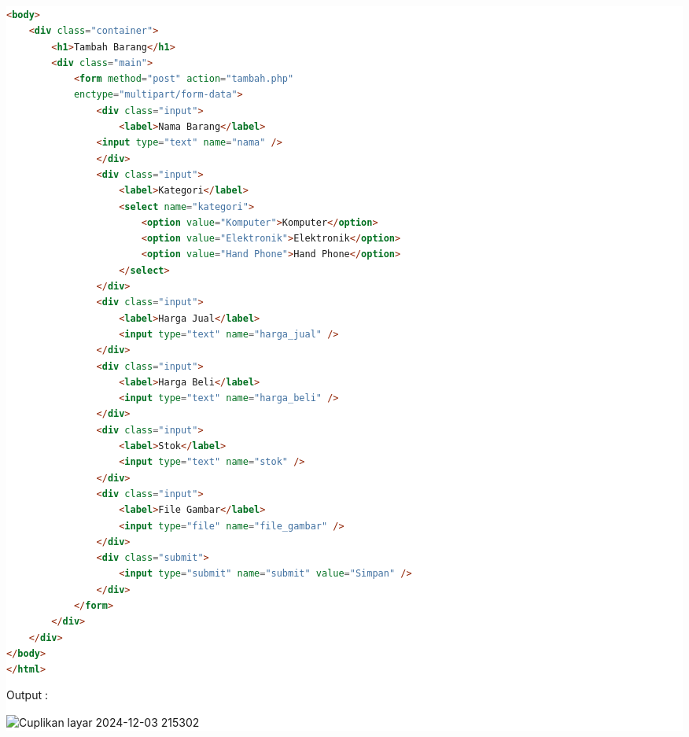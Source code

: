 ```html
<body>
    <div class="container">
        <h1>Tambah Barang</h1>
        <div class="main">
            <form method="post" action="tambah.php"
            enctype="multipart/form-data">
                <div class="input">
                    <label>Nama Barang</label>
                <input type="text" name="nama" />
                </div>
                <div class="input">
                    <label>Kategori</label>
                    <select name="kategori">
                        <option value="Komputer">Komputer</option>
                        <option value="Elektronik">Elektronik</option>
                        <option value="Hand Phone">Hand Phone</option>
                    </select>
                </div>
                <div class="input">
                    <label>Harga Jual</label>
                    <input type="text" name="harga_jual" />
                </div>
                <div class="input">
                    <label>Harga Beli</label>
                    <input type="text" name="harga_beli" />
                </div>
                <div class="input">
                    <label>Stok</label>
                    <input type="text" name="stok" />
                </div>
                <div class="input">
                    <label>File Gambar</label>
                    <input type="file" name="file_gambar" />
                </div>
                <div class="submit">
                    <input type="submit" name="submit" value="Simpan" />
                </div>
            </form>
        </div>
    </div>
</body>
</html>
```
Output :

<img width="401" alt="Cuplikan layar 2024-12-03 215302" src="https://github.com/user-attachments/assets/c52498c0-a94a-4ee8-b78d-6a3d738d3397">
